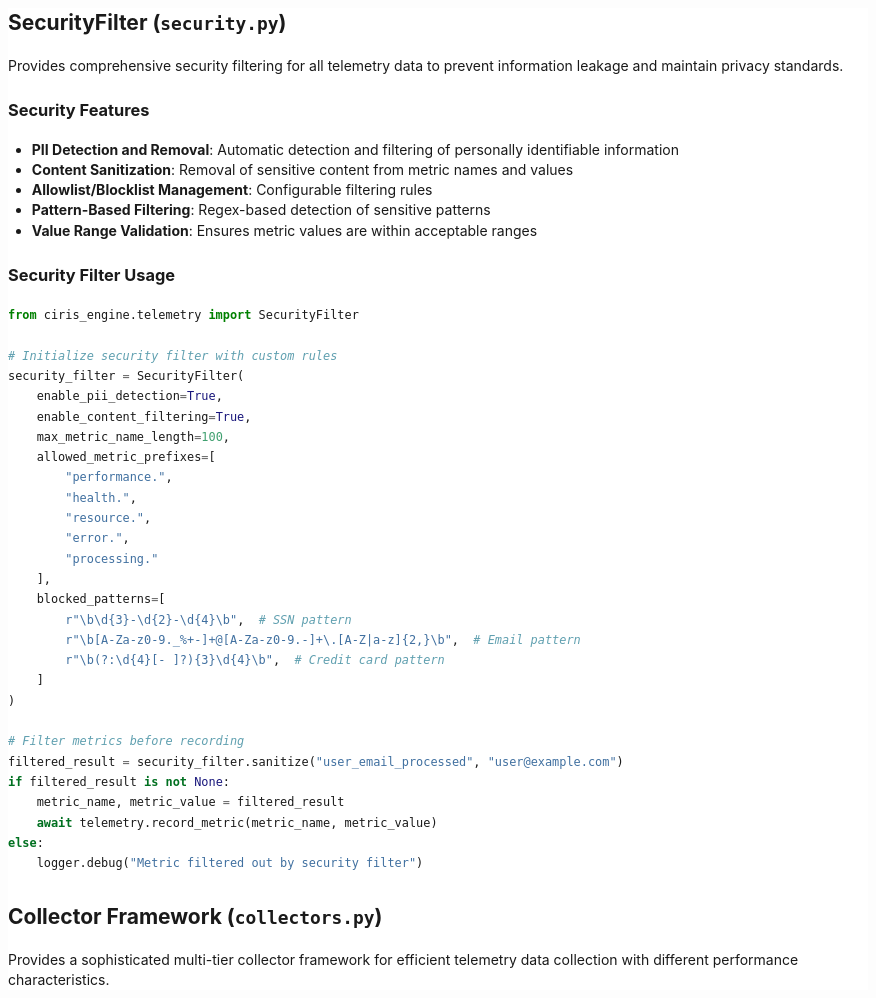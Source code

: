 ## SecurityFilter (`security.py`)

Provides comprehensive security filtering for all telemetry data to prevent information leakage and maintain privacy standards.

### Security Features

- **PII Detection and Removal**: Automatic detection and filtering of personally identifiable information
- **Content Sanitization**: Removal of sensitive content from metric names and values
- **Allowlist/Blocklist Management**: Configurable filtering rules
- **Pattern-Based Filtering**: Regex-based detection of sensitive patterns
- **Value Range Validation**: Ensures metric values are within acceptable ranges

### Security Filter Usage

```python
from ciris_engine.telemetry import SecurityFilter

# Initialize security filter with custom rules
security_filter = SecurityFilter(
    enable_pii_detection=True,
    enable_content_filtering=True,
    max_metric_name_length=100,
    allowed_metric_prefixes=[
        "performance.",
        "health.", 
        "resource.",
        "error.",
        "processing."
    ],
    blocked_patterns=[
        r"\b\d{3}-\d{2}-\d{4}\b",  # SSN pattern
        r"\b[A-Za-z0-9._%+-]+@[A-Za-z0-9.-]+\.[A-Z|a-z]{2,}\b",  # Email pattern
        r"\b(?:\d{4}[- ]?){3}\d{4}\b",  # Credit card pattern
    ]
)

# Filter metrics before recording
filtered_result = security_filter.sanitize("user_email_processed", "user@example.com")
if filtered_result is not None:
    metric_name, metric_value = filtered_result
    await telemetry.record_metric(metric_name, metric_value)
else:
    logger.debug("Metric filtered out by security filter")
```

## Collector Framework (`collectors.py`)

Provides a sophisticated multi-tier collector framework for efficient telemetry data collection with different performance characteristics.
